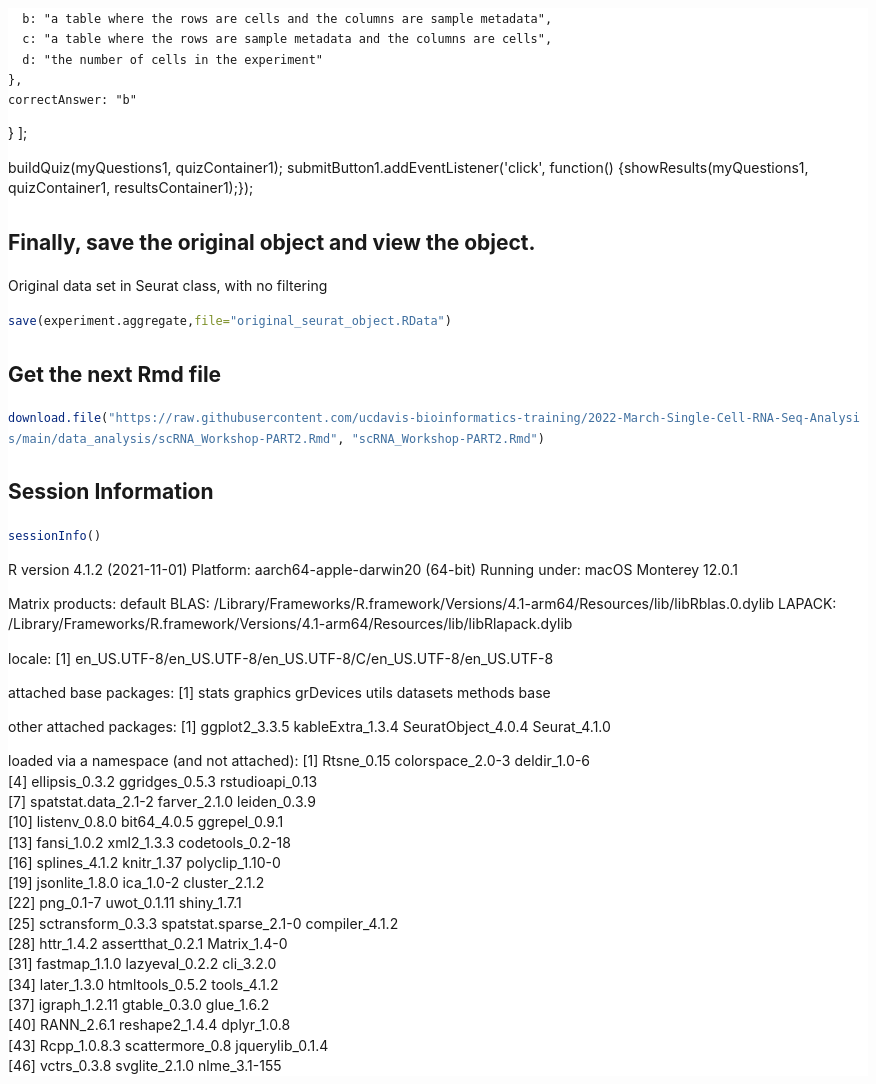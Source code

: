       b: "a table where the rows are cells and the columns are sample metadata",
      c: "a table where the rows are sample metadata and the columns are cells",
      d: "the number of cells in the experiment"
    },
    correctAnswer: "b"
  }
];

buildQuiz(myQuestions1, quizContainer1);
submitButton1.addEventListener('click', function() {showResults(myQuestions1, quizContainer1, resultsContainer1);});
</script>

## Finally, save the original object and view the object.

Original data set in Seurat class, with no filtering

```r
save(experiment.aggregate,file="original_seurat_object.RData")
```

## Get the next Rmd file

```r
download.file("https://raw.githubusercontent.com/ucdavis-bioinformatics-training/2022-March-Single-Cell-RNA-Seq-Analysis/main/data_analysis/scRNA_Workshop-PART2.Rmd", "scRNA_Workshop-PART2.Rmd")
```

## Session Information

```r
sessionInfo()
```

<div class='r_output'> R version 4.1.2 (2021-11-01)
 Platform: aarch64-apple-darwin20 (64-bit)
 Running under: macOS Monterey 12.0.1

 Matrix products: default
 BLAS:   /Library/Frameworks/R.framework/Versions/4.1-arm64/Resources/lib/libRblas.0.dylib
 LAPACK: /Library/Frameworks/R.framework/Versions/4.1-arm64/Resources/lib/libRlapack.dylib

 locale:
 [1] en_US.UTF-8/en_US.UTF-8/en_US.UTF-8/C/en_US.UTF-8/en_US.UTF-8

 attached base packages:
 [1] stats     graphics  grDevices utils     datasets  methods   base     

 other attached packages:
 [1] ggplot2_3.3.5      kableExtra_1.3.4   SeuratObject_4.0.4 Seurat_4.1.0      

 loaded via a namespace (and not attached):
   [1] Rtsne_0.15            colorspace_2.0-3      deldir_1.0-6         
   [4] ellipsis_0.3.2        ggridges_0.5.3        rstudioapi_0.13      
   [7] spatstat.data_2.1-2   farver_2.1.0          leiden_0.3.9         
  [10] listenv_0.8.0         bit64_4.0.5           ggrepel_0.9.1        
  [13] fansi_1.0.2           xml2_1.3.3            codetools_0.2-18     
  [16] splines_4.1.2         knitr_1.37            polyclip_1.10-0      
  [19] jsonlite_1.8.0        ica_1.0-2             cluster_2.1.2        
  [22] png_0.1-7             uwot_0.1.11           shiny_1.7.1          
  [25] sctransform_0.3.3     spatstat.sparse_2.1-0 compiler_4.1.2       
  [28] httr_1.4.2            assertthat_0.2.1      Matrix_1.4-0         
  [31] fastmap_1.1.0         lazyeval_0.2.2        cli_3.2.0            
  [34] later_1.3.0           htmltools_0.5.2       tools_4.1.2          
  [37] igraph_1.2.11         gtable_0.3.0          glue_1.6.2           
  [40] RANN_2.6.1            reshape2_1.4.4        dplyr_1.0.8          
  [43] Rcpp_1.0.8.3          scattermore_0.8       jquerylib_0.1.4      
  [46] vctrs_0.3.8           svglite_2.1.0         nlme_3.1-155         